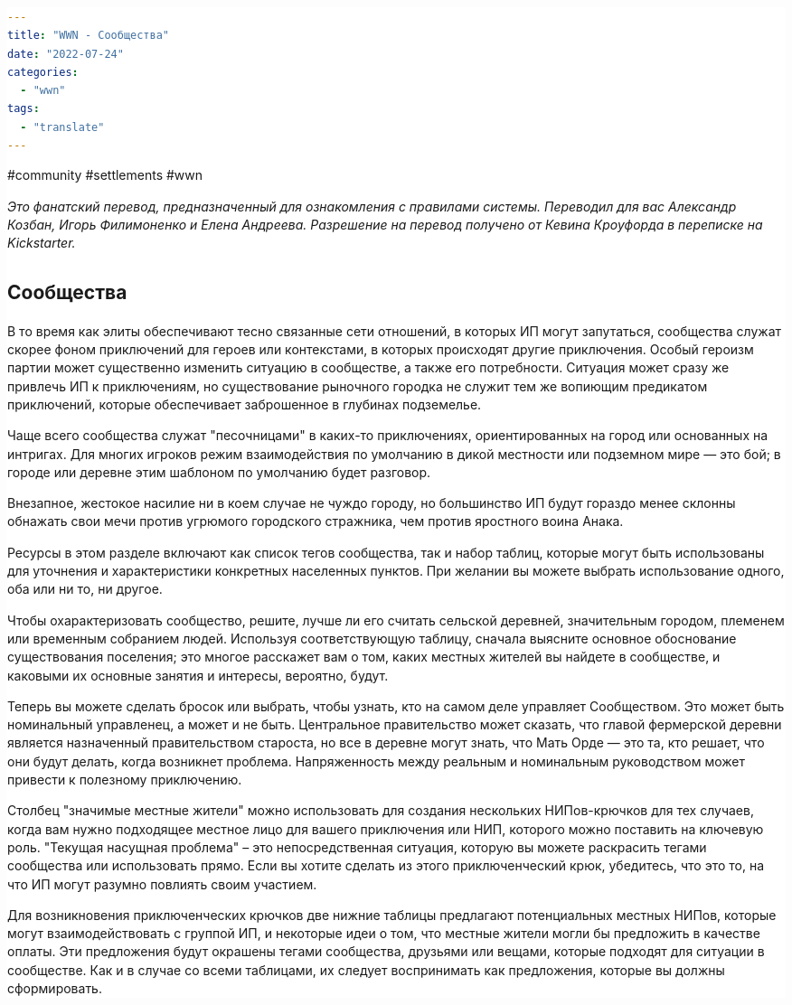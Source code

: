 ```yaml
---
title: "WWN - Сообщества"
date: "2022-07-24"
categories: 
  - "wwn"
tags: 
  - "translate"
---
```


#community #settlements #wwn

_Это фанатский перевод, предназначенный для ознакомления с правилами системы. Переводил для вас Александр Козбан, Игорь Филимоненко и Елена Андреева. Разрешение на перевод получено от Кевина Кроуфорда в переписке на Kickstarter._

## Сообщества

В то время как элиты обеспечивают тесно связанные сети отношений, в которых ИП могут запутаться, сообщества служат скорее фоном приключений для героев или контекстами, в которых происходят другие приключения. Особый героизм партии может существенно изменить ситуацию в сообществе, а также его потребности. Ситуация может сразу же привлечь ИП к приключениям, но существование рыночного городка не служит тем же вопиющим предикатом приключений, которые обеспечивает заброшенное в глубинах подземелье.

Чаще всего сообщества служат "песочницами" в каких-то приключениях, ориентированных на город или основанных на интригах. Для многих игроков режим взаимодействия по умолчанию в дикой местности или подземном мире — это бой; в городе или деревне этим шаблоном по умолчанию будет разговор. 

Внезапное, жестокое насилие ни в коем случае не чуждо городу, но большинство ИП будут гораздо менее склонны обнажать свои мечи против угрюмого городского стражника, чем против яростного воина Анака.

Ресурсы в этом разделе включают как список тегов сообщества, так и набор таблиц, которые могут быть использованы для уточнения и характеристики конкретных населенных пунктов. При желании вы можете выбрать использование одного, оба или ни то, ни другое.

Чтобы охарактеризовать сообщество, решите, лучше ли его считать сельской деревней, значительным городом, племенем или временным собранием людей. Используя соответствующую таблицу, сначала выясните основное обоснование существования поселения; это многое расскажет вам о том, каких местных жителей вы найдете в сообществе, и каковыми их основные занятия и интересы, вероятно, будут.

Теперь вы можете сделать бросок или выбрать, чтобы узнать, кто на самом деле управляет Сообществом. Это может быть номинальный управленец, а может и не быть. Центральное правительство может сказать, что главой фермерской деревни является назначенный правительством староста, но все в деревне могут знать, что Мать Орде — это та, кто решает, что они будут делать, когда возникнет проблема. Напряженность между реальным и номинальным руководством может привести к полезному приключению.

Столбец "значимые местные жители" можно использовать для создания нескольких НИПов-крючков для тех случаев, когда вам нужно подходящее местное лицо для вашего приключения или НИП, которого можно поставить на ключевую роль. "Текущая насущная проблема" – это непосредственная ситуация, которую вы можете раскрасить тегами сообщества или использовать прямо. Если вы хотите сделать из этого приключенческий крюк, убедитесь, что это то, на что ИП могут разумно повлиять своим участием.

Для возникновения приключенческих крючков две нижние таблицы предлагают потенциальных местных НИПов, которые могут взаимодействовать с группой ИП, и некоторые идеи о том, что местные жители могли бы предложить в качестве оплаты. Эти предложения будут окрашены тегами сообщества, друзьями или вещами, которые подходят для ситуации в сообществе. Как и в случае со всеми таблицами, их следует воспринимать как предложения, которые вы должны сформировать.
